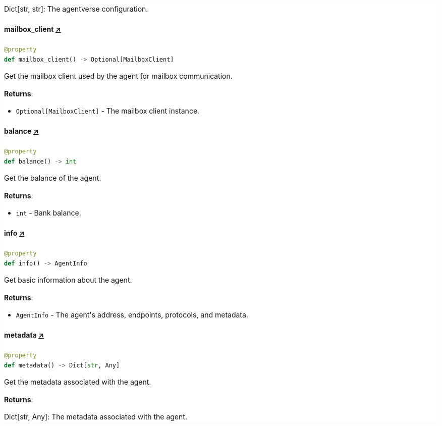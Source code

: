   Dict[str, str]: The agentverse configuration.



#### mailbox_client [↗](https://github.com/fetchai/uAgents/blob/main/python/src/uagents/agent.py#L619)
```python
@property
def mailbox_client() -> Optional[MailboxClient]
```

Get the mailbox client used by the agent for mailbox communication.

**Returns**:

- `Optional[MailboxClient]` - The mailbox client instance.



#### balance [↗](https://github.com/fetchai/uAgents/blob/main/python/src/uagents/agent.py#L629)
```python
@property
def balance() -> int
```

Get the balance of the agent.

**Returns**:

- `int` - Bank balance.



#### info [↗](https://github.com/fetchai/uAgents/blob/main/python/src/uagents/agent.py#L640)
```python
@property
def info() -> AgentInfo
```

Get basic information about the agent.

**Returns**:

- `AgentInfo` - The agent's address, endpoints, protocols, and metadata.



#### metadata [↗](https://github.com/fetchai/uAgents/blob/main/python/src/uagents/agent.py#L655)
```python
@property
def metadata() -> Dict[str, Any]
```

Get the metadata associated with the agent.

**Returns**:

  Dict[str, Any]: The metadata associated with the agent.
